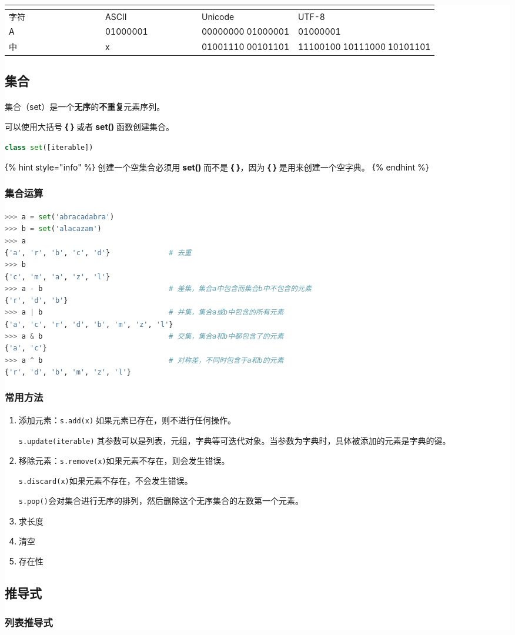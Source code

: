 <table data-header-hidden><thead><tr><th width="150"></th><th width="150"></th><th width="150"></th><th></th></tr></thead><tbody><tr><td>字符</td><td>ASCII</td><td>Unicode</td><td>UTF-8</td></tr><tr><td>A</td><td>01000001</td><td>00000000 01000001</td><td>01000001</td></tr><tr><td>中</td><td>x</td><td>01001110 00101101</td><td>11100100 10111000 10101101</td></tr></tbody></table>

## 集合

集合（set）是一个**无序**的**不重复**元素序列。

可以使用大括号 **{ }** 或者 **set()** 函数创建集合。

```python
class set([iterable])
```

{% hint style="info" %}
创建一个空集合必须用 **set()** 而不是 **{ }**，因为 **{ }** 是用来创建一个空字典。
{% endhint %}

### **集合运算**

```python
>>> a = set('abracadabra')
>>> b = set('alacazam')
>>> a                                  
{'a', 'r', 'b', 'c', 'd'}              # 去重
>>> b
{'c', 'm', 'a', 'z', 'l'}
>>> a - b                              # 差集，集合a中包含而集合b中不包含的元素
{'r', 'd', 'b'}
>>> a | b                              # 并集，集合a或b中包含的所有元素
{'a', 'c', 'r', 'd', 'b', 'm', 'z', 'l'}
>>> a & b                              # 交集，集合a和b中都包含了的元素
{'a', 'c'}
>>> a ^ b                              # 对称差，不同时包含于a和b的元素
{'r', 'd', 'b', 'm', 'z', 'l'}
```

### **常用方法**

1.  添加元素：`s.add(x)` 如果元素已存在，则不进行任何操作。

    `s.update(iterable)` 其参数可以是列表，元组，字典等可迭代对象。当参数为字典时，具体被添加的元素是字典的键。
2.  移除元素：`s.remove(x)`如果元素不存在，则会发生错误。

    `s.discard(x)`如果元素不存在，不会发生错误。

    `s.pop()`会对集合进行无序的排列，然后删除这个无序集合的左数第一个元素。
3. 求长度
4. 清空
5. 存在性

## 推导式

### **列表推导式**
